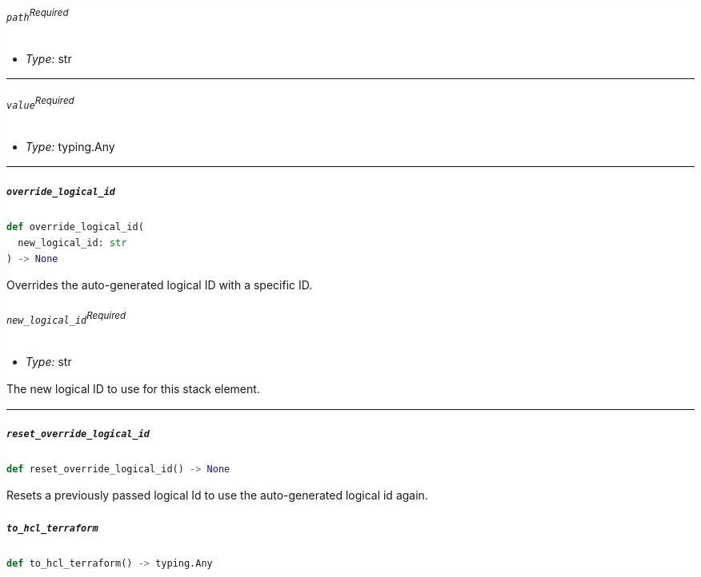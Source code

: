 ###### `path`<sup>Required</sup> <a name="path" id="@cdktf/provider-digitalocean.dataDigitaloceanReservedIpv6.DataDigitaloceanReservedIpv6.addOverride.parameter.path"></a>

- *Type:* str

---

###### `value`<sup>Required</sup> <a name="value" id="@cdktf/provider-digitalocean.dataDigitaloceanReservedIpv6.DataDigitaloceanReservedIpv6.addOverride.parameter.value"></a>

- *Type:* typing.Any

---

##### `override_logical_id` <a name="override_logical_id" id="@cdktf/provider-digitalocean.dataDigitaloceanReservedIpv6.DataDigitaloceanReservedIpv6.overrideLogicalId"></a>

```python
def override_logical_id(
  new_logical_id: str
) -> None
```

Overrides the auto-generated logical ID with a specific ID.

###### `new_logical_id`<sup>Required</sup> <a name="new_logical_id" id="@cdktf/provider-digitalocean.dataDigitaloceanReservedIpv6.DataDigitaloceanReservedIpv6.overrideLogicalId.parameter.newLogicalId"></a>

- *Type:* str

The new logical ID to use for this stack element.

---

##### `reset_override_logical_id` <a name="reset_override_logical_id" id="@cdktf/provider-digitalocean.dataDigitaloceanReservedIpv6.DataDigitaloceanReservedIpv6.resetOverrideLogicalId"></a>

```python
def reset_override_logical_id() -> None
```

Resets a previously passed logical Id to use the auto-generated logical id again.

##### `to_hcl_terraform` <a name="to_hcl_terraform" id="@cdktf/provider-digitalocean.dataDigitaloceanReservedIpv6.DataDigitaloceanReservedIpv6.toHclTerraform"></a>

```python
def to_hcl_terraform() -> typing.Any
```
